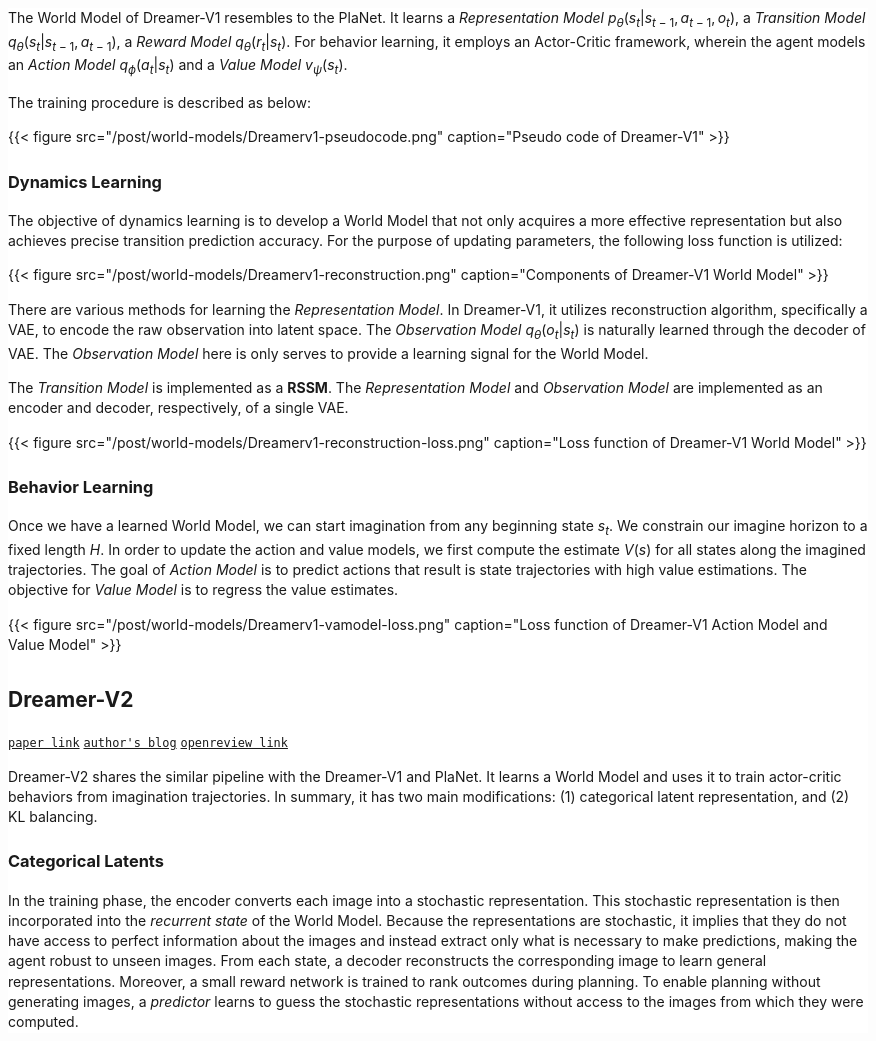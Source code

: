 The World Model of Dreamer-V1 resembles to the PlaNet. It learns a *Representation Model* $p_\theta(s_t | s_{t-1}, a_{t-1}, o_t)$, a *Transition Model* $q_\theta(s_t | s_{t-1}, a_{t-1})$, a *Reward Model* $q_\theta(r_t | s_t)$. For behavior learning, it employs an Actor-Critic framework, wherein the agent models an *Action Model* $q_\phi(a_t | s_t)$ and a *Value Model* $v_\psi(s_t)$. 

The training procedure is described as below:

{{< figure src="/post/world-models/Dreamerv1-pseudocode.png" caption="Pseudo code of Dreamer-V1" >}}

### Dynamics Learning

The objective of dynamics learning is to develop a World Model that not only acquires a more effective representation but also achieves precise transition prediction accuracy. For the purpose of updating parameters, the following loss function is utilized:

{{< figure src="/post/world-models/Dreamerv1-reconstruction.png" caption="Components of Dreamer-V1 World Model" >}}


There are various methods for learning the *Representation Model*. In Dreamer-V1, it utilizes reconstruction algorithm, specifically a VAE, to encode the raw observation into latent space. The *Observation Model* $q_\theta(o_t | s_t)$ is naturally learned through the decoder of VAE. The *Observation Model* here is only serves to provide a learning signal for the World Model.

The *Transition Model* is implemented as a **RSSM**. The *Representation Model* and *Observation Model* are implemented as an encoder and decoder, respectively, of a single VAE.

{{< figure src="/post/world-models/Dreamerv1-reconstruction-loss.png" caption="Loss function of Dreamer-V1 World Model" >}}

### Behavior Learning

Once we have a learned World Model, we can start imagination from any beginning state $s_t$. We constrain our imagine horizon to a fixed length $H$. In order to update the action and value models, we first compute the estimate $V(s)$ for all states along the imagined trajectories. The goal of *Action Model* is to predict actions that result is state trajectories with high value estimations. The objective for *Value Model* is to regress the value estimates.

{{< figure src="/post/world-models/Dreamerv1-vamodel-loss.png" caption="Loss function of Dreamer-V1 Action Model and Value Model" >}}

## Dreamer-V2

[`paper link`](https://arxiv.org/abs/2010.02193)
[`author's blog`](https://blog.research.google/2021/02/mastering-atari-with-discrete-world.html)
[`openreview link`](https://openreview.net/forum?id=0oabwyZbOu)

Dreamer-V2 shares the similar pipeline with the Dreamer-V1 and PlaNet. It learns a World Model and uses it to train actor-critic behaviors from imagination trajectories. In summary, it has two main modifications: (1) categorical latent representation, and (2) KL balancing.

### Categorical Latents

In the training phase, the encoder converts each image into a stochastic representation. This stochastic representation is then incorporated into the *recurrent state* of the World Model. Because the representations are stochastic, it implies that they do not have access to perfect information about the images and instead extract only what is necessary to make predictions, making the agent robust to unseen images. From each state, a decoder reconstructs the corresponding image to learn general representations. Moreover, a small reward network is trained to rank outcomes during planning. To enable planning without generating images, a *predictor* learns to guess the stochastic representations without access to the images from which they were computed.
